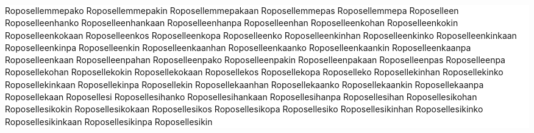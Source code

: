 Roposellemmepako
Roposellemmepakin
Roposellemmepakaan
Roposellemmepas
Roposellemmepa
Roposelleen
Roposelleenhanko
Roposelleenhankaan
Roposelleenhanpa
Roposelleenhan
Roposelleenkohan
Roposelleenkokin
Roposelleenkokaan
Roposelleenkos
Roposelleenkopa
Roposelleenko
Roposelleenkinhan
Roposelleenkinko
Roposelleenkinkaan
Roposelleenkinpa
Roposelleenkin
Roposelleenkaanhan
Roposelleenkaanko
Roposelleenkaankin
Roposelleenkaanpa
Roposelleenkaan
Roposelleenpahan
Roposelleenpako
Roposelleenpakin
Roposelleenpakaan
Roposelleenpas
Roposelleenpa
Roposellekohan
Roposellekokin
Roposellekokaan
Roposellekos
Roposellekopa
Roposelleko
Roposellekinhan
Roposellekinko
Roposellekinkaan
Roposellekinpa
Roposellekin
Roposellekaanhan
Roposellekaanko
Roposellekaankin
Roposellekaanpa
Roposellekaan
Roposellesi
Roposellesihanko
Roposellesihankaan
Roposellesihanpa
Roposellesihan
Roposellesikohan
Roposellesikokin
Roposellesikokaan
Roposellesikos
Roposellesikopa
Roposellesiko
Roposellesikinhan
Roposellesikinko
Roposellesikinkaan
Roposellesikinpa
Roposellesikin